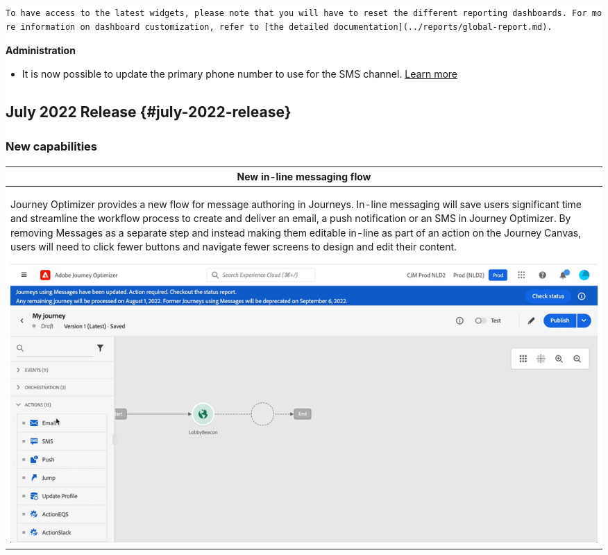     To have access to the latest widgets, please note that you will have to reset the different reporting dashboards. For more information on dashboard customization, refer to [the detailed documentation](../reports/global-report.md).

**Administration**

* It is now possible to update the primary phone number to use for the SMS channel. [Learn more](../configuration/primary-email-addresses.md)


## July 2022 Release {#july-2022-release}

### New capabilities 

<table>
<thead>
<tr>
<th><strong>New in-line messaging flow</strong><br/></th>
</tr>
</thead>
<tbody>
<tr>
<td>
<p>Journey Optimizer provides a new flow for message authoring in Journeys. In-line messaging will save users significant time and streamline the workflow process to create and deliver an email, a push notification or an SMS in Journey Optimizer. By removing Messages as a separate step and instead making them editable in-line as part of an action on the Journey Canvas, users will need to click fewer buttons and navigate fewer screens to design and edit their content.</p>
<img src="assets/do-not-localize/inline.gif"/>
</td>
</tr>
</tbody>
</table>
